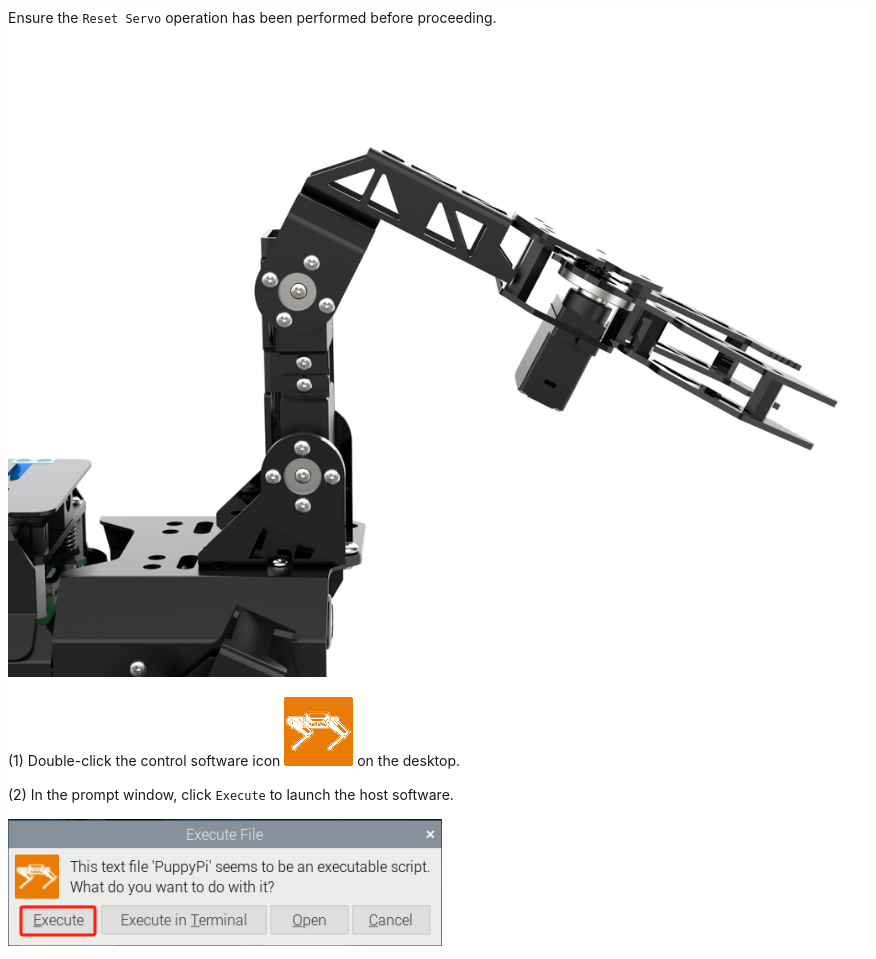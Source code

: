 Ensure the `Reset Servo` operation has been performed before proceeding.

<img src="../_static/media/chapter_18/section_3/media/image3.png" class="common_img" />

(1) Double-click the control software icon <img src="../_static/media/chapter_18/section_3/media/image4.png" /> on the desktop.

(2) In the prompt window, click `Execute` to launch the host software.

<img src="../_static/media/chapter_18/section_3/media/image5.png" class="common_img" />
